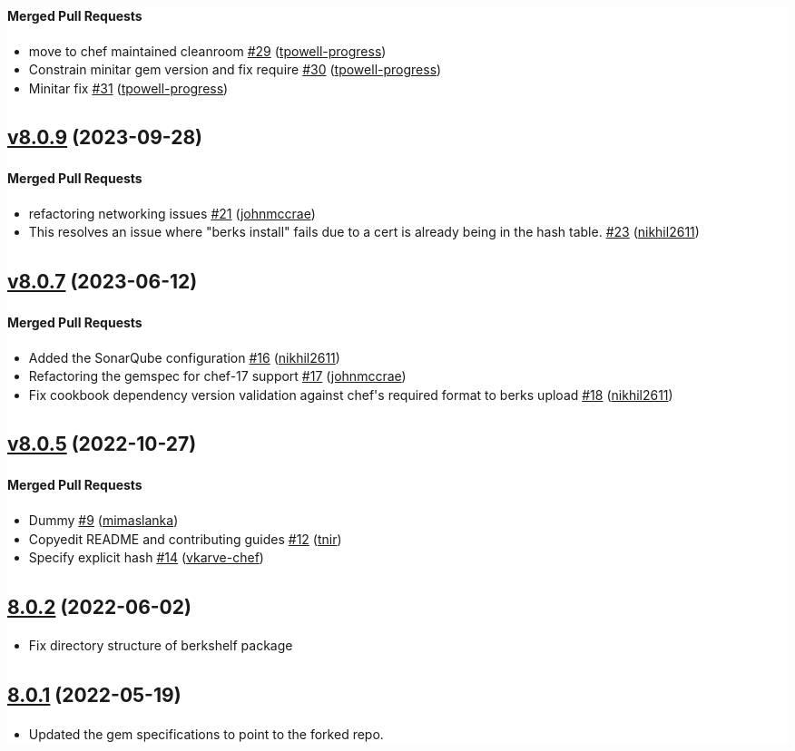 #### Merged Pull Requests
- move to chef maintained cleanroom [#29](https://github.com/chef/berkshelf/pull/29) ([tpowell-progress](https://github.com/tpowell-progress))
- Constrain minitar gem version and fix require [#30](https://github.com/chef/berkshelf/pull/30) ([tpowell-progress](https://github.com/tpowell-progress))
- Minitar fix [#31](https://github.com/chef/berkshelf/pull/31) ([tpowell-progress](https://github.com/tpowell-progress))


## [v8.0.9](https://github.com/chef/berkshelf/tree/v8.0.9) (2023-09-28)

#### Merged Pull Requests
- refactoring networking issues [#21](https://github.com/chef/berkshelf/pull/21) ([johnmccrae](https://github.com/johnmccrae))
- This resolves an issue where &quot;berks install&quot; fails due to a cert is already being in the hash table. [#23](https://github.com/chef/berkshelf/pull/23) ([nikhil2611](https://github.com/nikhil2611))

## [v8.0.7](https://github.com/chef/berkshelf/tree/v8.0.7) (2023-06-12)

#### Merged Pull Requests
- Added the SonarQube configuration [#16](https://github.com/chef/berkshelf/pull/16) ([nikhil2611](https://github.com/nikhil2611))
- Refactoring the gemspec for chef-17 support [#17](https://github.com/chef/berkshelf/pull/17) ([johnmccrae](https://github.com/johnmccrae))
- Fix cookbook dependency version validation against chef&#39;s required format to berks upload [#18](https://github.com/chef/berkshelf/pull/18) ([nikhil2611](https://github.com/nikhil2611))

## [v8.0.5](https://github.com/chef/berkshelf/tree/v8.0.5) (2022-10-27)

#### Merged Pull Requests
- Dummy [#9](https://github.com/chef/berkshelf/pull/9) ([mimaslanka](https://github.com/mimaslanka))
- Copyedit README and contributing guides [#12](https://github.com/chef/berkshelf/pull/12) ([tnir](https://github.com/tnir))
- Specify explicit hash [#14](https://github.com/chef/berkshelf/pull/14) ([vkarve-chef](https://github.com/vkarve-chef))

## [8.0.2](https://github.com/chef/berkshelf/releases/tag/v8.0.2) (2022-06-02)
- Fix directory structure of berkshelf package

## [8.0.1](https://github.com/chef/berkshelf/releases/tag/v8.0.1) (2022-05-19)
- Updated the gem specifications to point to the forked repo.
